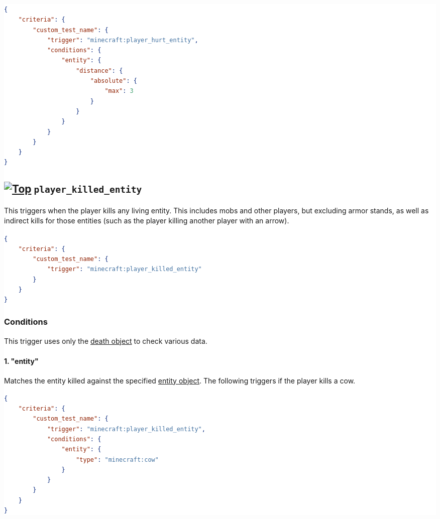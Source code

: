 ```json
{
    "criteria": {
        "custom_test_name": {
            "trigger": "minecraft:player_hurt_entity",
            "conditions": {
                "entity": {
                    "distance": {
                        "absolute": {
                            "max": 3
                        }
                    }
                }
            }
        }
    }
}
```

## [![Top](http://www.skylinerw.com/images/json/icons/top.png)](#table-of-contents) <a name="player_killed_entity">`player_killed_entity`</a>

This triggers when the player kills any living entity. This includes mobs and other players, but excluding armor stands, as well as indirect kills for those entities (such as the player killing another player with an arrow).

```json
{
    "criteria": {
        "custom_test_name": {
            "trigger": "minecraft:player_killed_entity"
        }
    }
}
```

### Conditions

This trigger uses only the [death object](https://github.com/skylinerw/guides/blob/master/java/advancements/data_structures.md#generic-death) to check various data.

#### 1. "entity"

Matches the entity killed against the specified [entity object](https://github.com/skylinerw/guides/blob/master/java/advancements/data_structures.md#generic-entity). The following triggers if the player kills a cow.

```json
{
    "criteria": {
        "custom_test_name": {
            "trigger": "minecraft:player_killed_entity",
            "conditions": {
                "entity": {
                    "type": "minecraft:cow"
                }
            }
        }
    }
}
```
